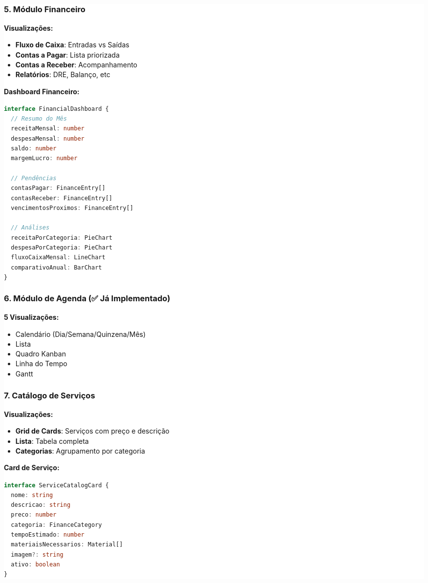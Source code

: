 ```typescript
```

### 5. Módulo Financeiro

**Visualizações:**
- **Fluxo de Caixa**: Entradas vs Saídas
- **Contas a Pagar**: Lista priorizada
- **Contas a Receber**: Acompanhamento
- **Relatórios**: DRE, Balanço, etc

**Dashboard Financeiro:**
```typescript
interface FinancialDashboard {
  // Resumo do Mês
  receitaMensal: number
  despesaMensal: number
  saldo: number
  margemLucro: number

  // Pendências
  contasPagar: FinanceEntry[]
  contasReceber: FinanceEntry[]
  vencimentosProximos: FinanceEntry[]

  // Análises
  receitaPorCategoria: PieChart
  despesaPorCategoria: PieChart
  fluxoCaixaMensal: LineChart
  comparativoAnual: BarChart
}
```

### 6. Módulo de Agenda (✅ Já Implementado)

**5 Visualizações:**
- Calendário (Dia/Semana/Quinzena/Mês)
- Lista
- Quadro Kanban
- Linha do Tempo
- Gantt

### 7. Catálogo de Serviços

**Visualizações:**
- **Grid de Cards**: Serviços com preço e descrição
- **Lista**: Tabela completa
- **Categorias**: Agrupamento por categoria

**Card de Serviço:**
```typescript
interface ServiceCatalogCard {
  nome: string
  descricao: string
  preco: number
  categoria: FinanceCategory
  tempoEstimado: number
  materiaisNecessarios: Material[]
  imagem?: string
  ativo: boolean
}
```
